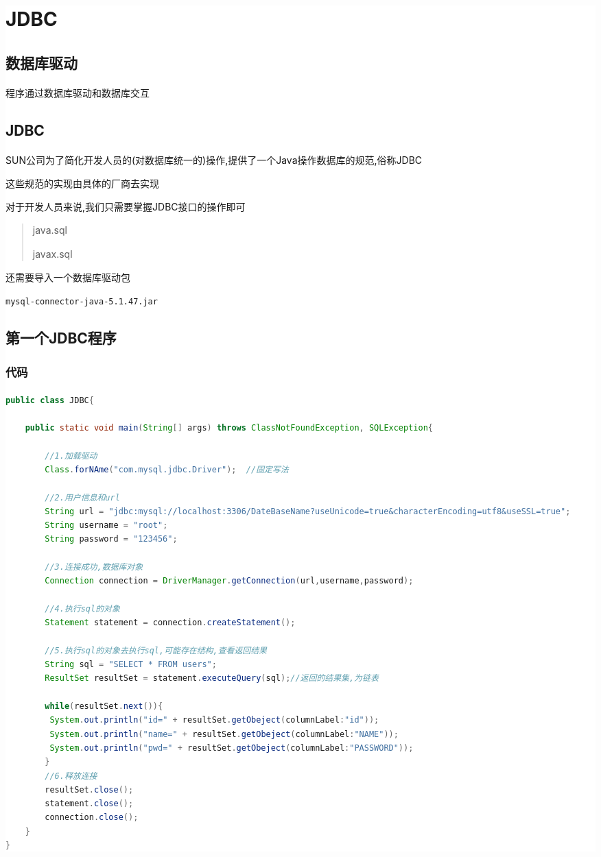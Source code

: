 # JDBC

## 数据库驱动

程序通过数据库驱动和数据库交互

## JDBC

SUN公司为了简化开发人员的(对数据库统一的)操作,提供了一个Java操作数据库的规范,俗称JDBC

这些规范的实现由具体的厂商去实现

对于开发人员来说,我们只需要掌握JDBC接口的操作即可

> java.sql
>
> javax.sql

还需要导入一个数据库驱动包 

`mysql-connector-java-5.1.47.jar`

## 第一个JDBC程序

### 代码

```java
public class JDBC{

    public static void main(String[] args) throws ClassNotFoundException, SQLException{
        
        //1.加载驱动
        Class.forNAme("com.mysql.jdbc.Driver");  //固定写法
        
        //2.用户信息和url
		String url = "jdbc:mysql://localhost:3306/DateBaseName?useUnicode=true&characterEncoding=utf8&useSSL=true";
        String username = "root";
        String password = "123456";
            
        //3.连接成功,数据库对象
        Connection connection = DriverManager.getConnection(url,username,password);
        
        //4.执行sql的对象
        Statement statement = connection.createStatement();
        
        //5.执行sql的对象去执行sql,可能存在结构,查看返回结果
        String sql = "SELECT * FROM users";
        ResultSet resultSet = statement.executeQuery(sql);//返回的结果集,为链表
        
        while(resultSet.next()){
         System.out.println("id=" + resultSet.getObeject(columnLabel:"id"));  
         System.out.println("name=" + resultSet.getObeject(columnLabel:"NAME"));   
         System.out.println("pwd=" + resultSet.getObeject(columnLabel:"PASSWORD"));      
        }
        //6.释放连接
        resultSet.close();
        statement.close();
        connection.close();
    }
}
```
